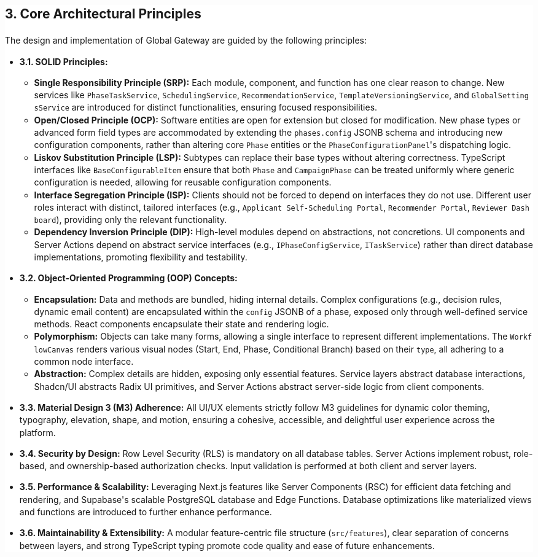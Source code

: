 ## 3. Core Architectural Principles

The design and implementation of Global Gateway are guided by the following principles:

*   **3.1. SOLID Principles:**
    *   **Single Responsibility Principle (SRP):** Each module, component, and function has one clear reason to change. New services like `PhaseTaskService`, `SchedulingService`, `RecommendationService`, `TemplateVersioningService`, and `GlobalSettingsService` are introduced for distinct functionalities, ensuring focused responsibilities.
    *   **Open/Closed Principle (OCP):** Software entities are open for extension but closed for modification. New phase types or advanced form field types are accommodated by extending the `phases.config` JSONB schema and introducing new configuration components, rather than altering core `Phase` entities or the `PhaseConfigurationPanel`'s dispatching logic.
    *   **Liskov Substitution Principle (LSP):** Subtypes can replace their base types without altering correctness. TypeScript interfaces like `BaseConfigurableItem` ensure that both `Phase` and `CampaignPhase` can be treated uniformly where generic configuration is needed, allowing for reusable configuration components.
    *   **Interface Segregation Principle (ISP):** Clients should not be forced to depend on interfaces they do not use. Different user roles interact with distinct, tailored interfaces (e.g., `Applicant Self-Scheduling Portal`, `Recommender Portal`, `Reviewer Dashboard`), providing only the relevant functionality.
    *   **Dependency Inversion Principle (DIP):** High-level modules depend on abstractions, not concretions. UI components and Server Actions depend on abstract service interfaces (e.g., `IPhaseConfigService`, `ITaskService`) rather than direct database implementations, promoting flexibility and testability.

*   **3.2. Object-Oriented Programming (OOP) Concepts:**
    *   **Encapsulation:** Data and methods are bundled, hiding internal details. Complex configurations (e.g., decision rules, dynamic email content) are encapsulated within the `config` JSONB of a phase, exposed only through well-defined service methods. React components encapsulate their state and rendering logic.
    *   **Polymorphism:** Objects can take many forms, allowing a single interface to represent different implementations. The `WorkflowCanvas` renders various visual nodes (Start, End, Phase, Conditional Branch) based on their `type`, all adhering to a common node interface.
    *   **Abstraction:** Complex details are hidden, exposing only essential features. Service layers abstract database interactions, Shadcn/UI abstracts Radix UI primitives, and Server Actions abstract server-side logic from client components.

*   **3.3. Material Design 3 (M3) Adherence:** All UI/UX elements strictly follow M3 guidelines for dynamic color theming, typography, elevation, shape, and motion, ensuring a cohesive, accessible, and delightful user experience across the platform.

*   **3.4. Security by Design:** Row Level Security (RLS) is mandatory on all database tables. Server Actions implement robust, role-based, and ownership-based authorization checks. Input validation is performed at both client and server layers.

*   **3.5. Performance & Scalability:** Leveraging Next.js features like Server Components (RSC) for efficient data fetching and rendering, and Supabase's scalable PostgreSQL database and Edge Functions. Database optimizations like materialized views and functions are introduced to further enhance performance.

*   **3.6. Maintainability & Extensibility:** A modular feature-centric file structure (`src/features`), clear separation of concerns between layers, and strong TypeScript typing promote code quality and ease of future enhancements.
